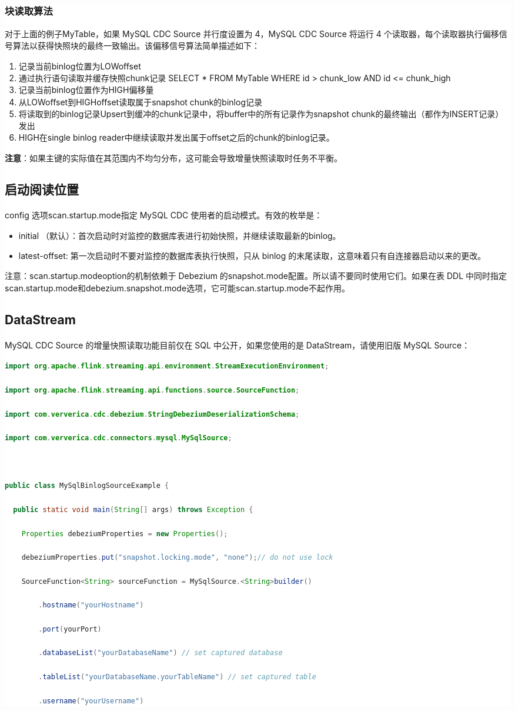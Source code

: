 

### 块读取算法

对于上面的例子MyTable，如果 MySQL CDC Source 并行度设置为 4，MySQL CDC Source 将运行 4 个读取器，每个读取器执行偏移信号算法以获得快照块的最终一致输出。该偏移信号算法简单描述如下：

1. 记录当前binlog位置为LOWoffset
2. 通过执行语句读取并缓存快照chunk记录 SELECT * FROM MyTable WHERE id > chunk_low AND id <= chunk_high
3. 记录当前binlog位置作为HIGH偏移量
4. 从LOWoffset到HIGHoffset读取属于snapshot chunk的binlog记录
5. 将读取到的binlog记录Upsert到缓冲的chunk记录中，将buffer中的所有记录作为snapshot chunk的最终输出（都作为INSERT记录）发出
6. HIGH在single binlog reader中继续读取并发出属于offset之后的chunk的binlog记录。

**注意**：如果主键的实际值在其范围内不均匀分布，这可能会导致增量快照读取时任务不平衡。

## **启动阅读位置**

config 选项scan.startup.mode指定 MySQL CDC 使用者的启动模式。有效的枚举是：



-  initial （默认）：首次启动时对监控的数据库表进行初始快照，并继续读取最新的binlog。



- latest-offset: 第一次启动时不要对监控的数据库表执行快照，只从 binlog 的末尾读取，这意味着只有自连接器启动以来的更改。



注意：scan.startup.modeoption的机制依赖于 Debezium 的snapshot.mode配置。所以请不要同时使用它们。如果在表 DDL 中同时指定scan.startup.mode和debezium.snapshot.mode选项，它可能scan.startup.mode不起作用。



## DataStream

MySQL CDC Source 的增量快照读取功能目前仅在 SQL 中公开，如果您使用的是 DataStream，请使用旧版 MySQL Source：

```Java
import org.apache.flink.streaming.api.environment.StreamExecutionEnvironment;

import org.apache.flink.streaming.api.functions.source.SourceFunction;

import com.ververica.cdc.debezium.StringDebeziumDeserializationSchema;

import com.ververica.cdc.connectors.mysql.MySqlSource;



public class MySqlBinlogSourceExample {

  public static void main(String[] args) throws Exception {

    Properties debeziumProperties = new Properties();

    debeziumProperties.put("snapshot.locking.mode", "none");// do not use lock

    SourceFunction<String> sourceFunction = MySqlSource.<String>builder()

        .hostname("yourHostname")

        .port(yourPort)

        .databaseList("yourDatabaseName") // set captured database

        .tableList("yourDatabaseName.yourTableName") // set captured table

        .username("yourUsername")

```